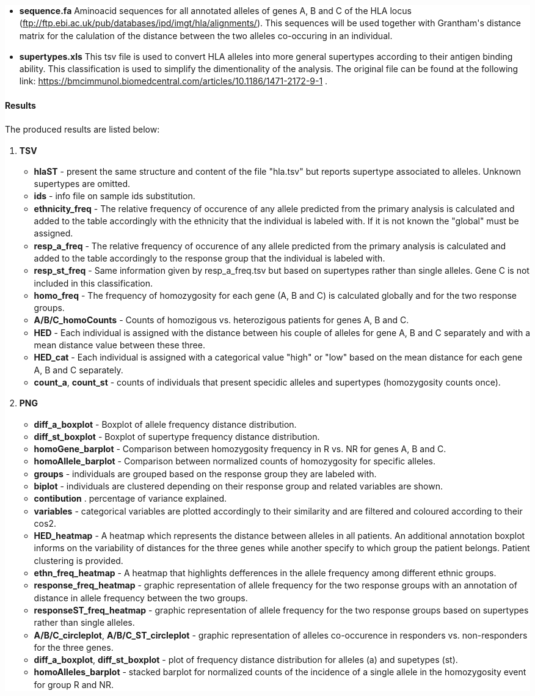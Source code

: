- **sequence.fa**
Aminoacid sequences for all annotated alleles of genes A, B and C of the HLA locus (ftp://ftp.ebi.ac.uk/pub/databases/ipd/imgt/hla/alignments/). This sequences will be used together with Grantham's distance matrix for the calulation of the distance between the two alleles co-occuring in an individual.

- **supertypes.xls**
This tsv file is used to convert HLA alleles into more general supertypes according to their antigen binding ability. This classification is used to simplify the dimentionality of the analysis. The original file can be found at the following link: https://bmcimmunol.biomedcentral.com/articles/10.1186/1471-2172-9-1 .

#### Results
The produced results are listed below:
1. **TSV** 
	- **hlaST** - present the same structure and content of the file "hla.tsv" but reports supertype associated to alleles. Unknown supertypes are omitted.
	- **ids** - info file on sample ids substitution.
	- **ethnicity_freq** - The relative frequency of occurence of any allele predicted from the primary analysis is calculated and added to the table accordingly with the ethnicity that the individual is labeled with. If it is not known the "global" must be assigned.
	- **resp_a_freq** - The relative frequency of occurence of any allele predicted from the primary analysis is calculated and added to the table accordingly to the response group that the individual is labeled with.
	- **resp_st_freq** - Same information given by resp_a_freq.tsv but based on supertypes rather than single alleles. Gene C is not included in this classification.
	- **homo_freq** - The frequency of homozygosity for each gene (A, B and C) is calculated globally and for the two response groups.
	- **A/B/C_homoCounts** - Counts of homozigous vs. heterozigous patients for genes A, B and C. 
	- **HED** - Each individual is assigned with the distance between his couple of alleles for gene A, B and C separately and with a mean distance value between these three.
	- **HED_cat** - Each individual is assigned with a categorical value "high" or "low" based on the mean distance for each gene A, B and C separately.
	- **count_a**, **count_st** - counts of individuals that present specidic alleles and supertypes (homozygosity counts once).
	
2. **PNG**
	- **diff_a_boxplot** - Boxplot of allele frequency distance distribution.
	- **diff_st_boxplot** -  Boxplot of supertype frequency distance distribution.
	- **homoGene_barplot** - Comparison between homozygosity frequency in R vs. NR for genes A, B and C.
	- **homoAllele_barplot** - Comparison between normalized counts of homozygosity for specific alleles.
	- **groups** - individuals are grouped based on the response group they are labeled with.
	- **biplot** - individuals are clustered depending on their response group and related variables are shown.
	- **contibution** . percentage of variance explained.
	- **variables** - categorical variables are plotted accordingly to their similarity and are filtered and coloured according to their cos2.
	- **HED_heatmap** - A heatmap which represents the distance between alleles in all patients. An additional annotation boxplot informs on the variability of distances for the three genes while another specify to which group the patient belongs. Patient clustering is provided.
	- **ethn_freq_heatmap** - A heatmap that highlights defferences in the allele frequency among different ethnic groups. 
	- **response_freq_heatmap** - graphic representation of allele frequency for the two response groups with an annotation of distance in allele frequency between the two groups.
	- **responseST_freq_heatmap** - graphic representation of allele frequency for the two response groups based on supertypes rather than single alleles.
	- **A/B/C_circleplot**, **A/B/C_ST_circleplot** - graphic representation of alleles co-occurence in responders vs. non-responders for the three genes.
	- **diff_a_boxplot**, **diff_st_boxplot** - plot of frequency distance distribution for alleles (a) and supetypes (st).
	- **homoAlleles_barplot** - stacked barplot for normalized counts of the incidence of a single allele in the homozygosity event for group R and NR.